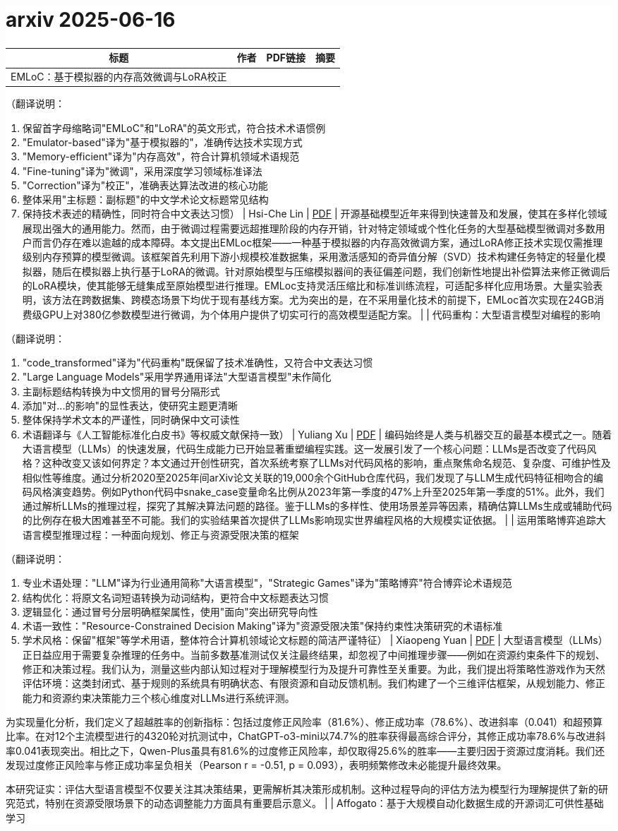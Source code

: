 # arxiv 2025-06-16

| 标题 | 作者 | PDF链接 |  摘要 |
|------|------|--------|------|
| EMLoC：基于模拟器的内存高效微调与LoRA校正

（翻译说明：
1. 保留首字母缩略词"EMLoC"和"LoRA"的英文形式，符合技术术语惯例
2. "Emulator-based"译为"基于模拟器的"，准确传达技术实现方式
3. "Memory-efficient"译为"内存高效"，符合计算机领域术语规范
4. "Fine-tuning"译为"微调"，采用深度学习领域标准译法
5. "Correction"译为"校正"，准确表达算法改进的核心功能
6. 整体采用"主标题：副标题"的中文学术论文标题常见结构
7. 保持技术表述的精确性，同时符合中文表达习惯） | Hsi-Che Lin | [PDF](http://arxiv.org/pdf/2506.12015v1) | 开源基础模型近年来得到快速普及和发展，使其在多样化领域展现出强大的通用能力。然而，由于微调过程需要远超推理阶段的内存开销，针对特定领域或个性化任务的大型基础模型微调对多数用户而言仍存在难以逾越的成本障碍。本文提出EMLoc框架——一种基于模拟器的内存高效微调方案，通过LoRA修正技术实现仅需推理级别内存预算的模型微调。该框架首先利用下游小规模校准数据集，采用激活感知的奇异值分解（SVD）技术构建任务特定的轻量化模拟器，随后在模拟器上执行基于LoRA的微调。针对原始模型与压缩模拟器间的表征偏差问题，我们创新性地提出补偿算法来修正微调后的LoRA模块，使其能够无缝集成至原始模型进行推理。EMLoc支持灵活压缩比和标准训练流程，可适配多样化应用场景。大量实验表明，该方法在跨数据集、跨模态场景下均优于现有基线方案。尤为突出的是，在不采用量化技术的前提下，EMLoc首次实现在24GB消费级GPU上对380亿参数模型进行微调，为个体用户提供了切实可行的高效模型适配方案。 |
| 代码重构：大型语言模型对编程的影响

（翻译说明：
1. "code_transformed"译为"代码重构"既保留了技术准确性，又符合中文表达习惯
2. "Large Language Models"采用学界通用译法"大型语言模型"未作简化
3. 主副标题结构转换为中文惯用的冒号分隔形式
4. 添加"对...的影响"的显性表达，使研究主题更清晰
5. 整体保持学术文本的严谨性，同时确保中文可读性
6. 术语翻译与《人工智能标准化白皮书》等权威文献保持一致） | Yuliang Xu | [PDF](http://arxiv.org/pdf/2506.12014v1) | 编码始终是人类与机器交互的最基本模式之一。随着大语言模型（LLMs）的快速发展，代码生成能力已开始显著重塑编程实践。这一发展引发了一个核心问题：LLMs是否改变了代码风格？这种改变又该如何界定？本文通过开创性研究，首次系统考察了LLMs对代码风格的影响，重点聚焦命名规范、复杂度、可维护性及相似性等维度。通过分析2020至2025年间arXiv论文关联的19,000余个GitHub仓库代码，我们发现了与LLM生成代码特征相吻合的编码风格演变趋势。例如Python代码中snake_case变量命名比例从2023年第一季度的47%上升至2025年第一季度的51%。此外，我们通过解析LLMs的推理过程，探究了其解决算法问题的路径。鉴于LLMs的多样性、使用场景差异等因素，精确估算LLMs生成或辅助代码的比例存在极大困难甚至不可能。我们的实验结果首次提供了LLMs影响现实世界编程风格的大规模实证依据。 |
| 运用策略博弈追踪大语言模型推理过程：一种面向规划、修正与资源受限决策的框架

（翻译说明：
1. 专业术语处理："LLM"译为行业通用简称"大语言模型"，"Strategic Games"译为"策略博弈"符合博弈论术语规范
2. 结构优化：将原文名词短语转换为动词结构，更符合中文标题表达习惯
3. 逻辑显化：通过冒号分层明确框架属性，使用"面向"突出研究导向性
4. 术语一致性："Resource-Constrained Decision Making"译为"资源受限决策"保持约束性决策研究的术语标准
5. 学术风格：保留"框架"等学术用语，整体符合计算机领域论文标题的简洁严谨特征） | Xiaopeng Yuan | [PDF](http://arxiv.org/pdf/2506.12012v1) | 大型语言模型（LLMs）正日益应用于需要复杂推理的任务中。当前多数基准测试仅关注最终结果，却忽视了中间推理步骤——例如在资源约束条件下的规划、修正和决策过程。我们认为，测量这些内部认知过程对于理解模型行为及提升可靠性至关重要。为此，我们提出将策略性游戏作为天然评估环境：这类封闭式、基于规则的系统具有明确状态、有限资源和自动反馈机制。我们构建了一个三维评估框架，从规划能力、修正能力和资源约束决策能力三个核心维度对LLMs进行系统评测。

为实现量化分析，我们定义了超越胜率的创新指标：包括过度修正风险率（81.6%）、修正成功率（78.6%）、改进斜率（0.041）和超预算比率。在对12个主流模型进行的4320轮对抗测试中，ChatGPT-o3-mini以74.7%的胜率获得最高综合评分，其修正成功率78.6%与改进斜率0.041表现突出。相比之下，Qwen-Plus虽具有81.6%的过度修正风险率，却仅取得25.6%的胜率——主要归因于资源过度消耗。我们还发现过度修正风险率与修正成功率呈负相关（Pearson r = -0.51, p = 0.093），表明频繁修改未必能提升最终效果。

本研究证实：评估大型语言模型不仅要关注其决策结果，更需解析其决策形成机制。这种过程导向的评估方法为模型行为理解提供了新的研究范式，特别在资源受限场景下的动态调整能力方面具有重要启示意义。 |
| Affogato：基于大规模自动化数据生成的开源词汇可供性基础学习
